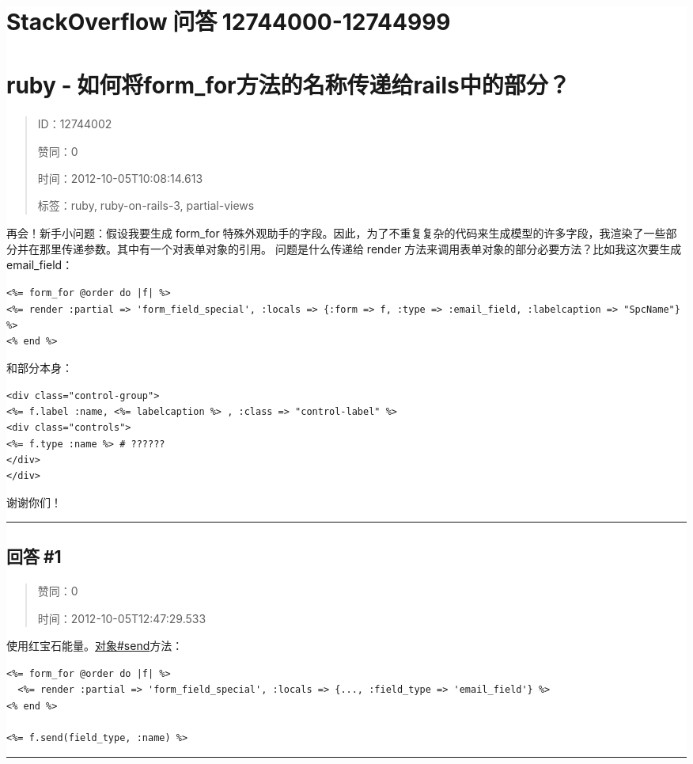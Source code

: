 # StackOverflow 问答 12744000-12744999

# ruby - 如何将form_for方法的名称传递给rails中的部分？

> ID：12744002
> 
> 赞同：0
> 
> 时间：2012-10-05T10:08:14.613
> 
> 标签：ruby, ruby-on-rails-3, partial-views

再会！新手小问题：假设我要生成 form_for 特殊外观助手的字段。因此，为了不重复复杂的代码来生成模型的许多字段，我渲染了一些部分并在那里传递参数。其中有一个对表单对象的引用。
问题是什么传递给 render 方法来调用表单对象的部分必要方法？比如我这次要生成email_field：

```
<%= form_for @order do |f| %>
<%= render :partial => 'form_field_special', :locals => {:form => f, :type => :email_field, :labelcaption => "SpcName"} %>
<% end %> 
```

和部分本身：

```
<div class="control-group">
<%= f.label :name, <%= labelcaption %> , :class => "control-label" %>
<div class="controls">
<%= f.type :name %> # ??????
</div>
</div> 
```

谢谢你们！

* * *

## 回答 #1

> 赞同：0
> 
> 时间：2012-10-05T12:47:29.533

使用红宝石能量。[对象#send](http://ruby-doc.org/core-1.9.2/Object.html#method-i-send)方法：

```
<%= form_for @order do |f| %>
  <%= render :partial => 'form_field_special', :locals => {..., :field_type => 'email_field'} %>
<% end %>

<%= f.send(field_type, :name) %> 
```

* * *
